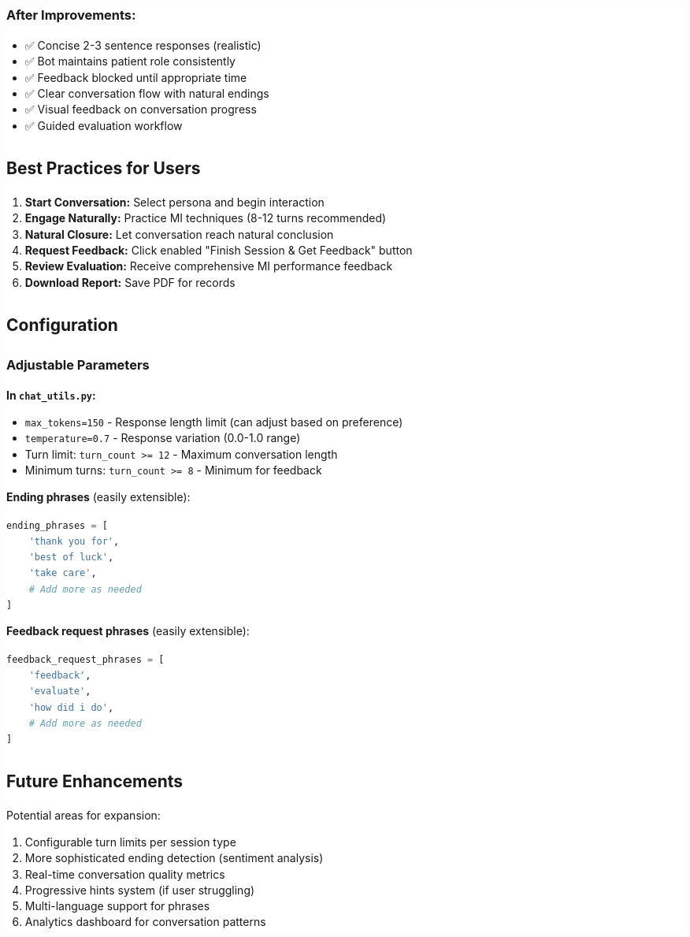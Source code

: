### After Improvements:
- ✅ Concise 2-3 sentence responses (realistic)
- ✅ Bot maintains patient role consistently
- ✅ Feedback blocked until appropriate time
- ✅ Clear conversation flow with natural endings
- ✅ Visual feedback on conversation progress
- ✅ Guided evaluation workflow

## Best Practices for Users

1. **Start Conversation:** Select persona and begin interaction
2. **Engage Naturally:** Practice MI techniques (8-12 turns recommended)
3. **Natural Closure:** Let conversation reach natural conclusion
4. **Request Feedback:** Click enabled "Finish Session & Get Feedback" button
5. **Review Evaluation:** Receive comprehensive MI performance feedback
6. **Download Report:** Save PDF for records

## Configuration

### Adjustable Parameters

**In `chat_utils.py`:**
- `max_tokens=150` - Response length limit (can adjust based on preference)
- `temperature=0.7` - Response variation (0.0-1.0 range)
- Turn limit: `turn_count >= 12` - Maximum conversation length
- Minimum turns: `turn_count >= 8` - Minimum for feedback

**Ending phrases** (easily extensible):
```python
ending_phrases = [
    'thank you for',
    'best of luck',
    'take care',
    # Add more as needed
]
```

**Feedback request phrases** (easily extensible):
```python
feedback_request_phrases = [
    'feedback',
    'evaluate',
    'how did i do',
    # Add more as needed
]
```

## Future Enhancements

Potential areas for expansion:
1. Configurable turn limits per session type
2. More sophisticated ending detection (sentiment analysis)
3. Real-time conversation quality metrics
4. Progressive hints system (if user struggling)
5. Multi-language support for phrases
6. Analytics dashboard for conversation patterns
